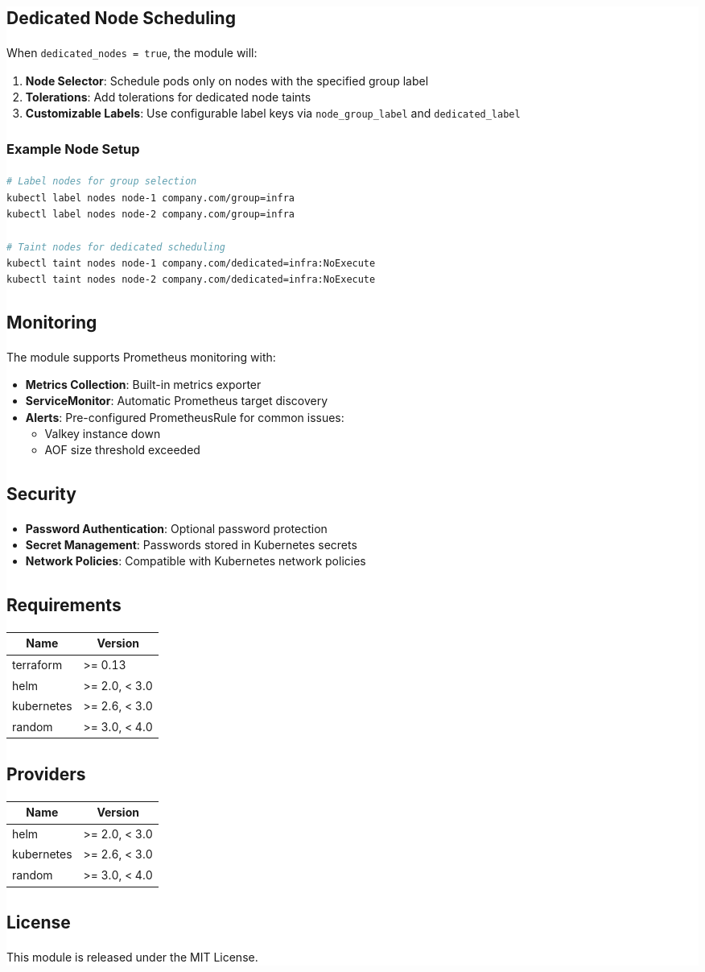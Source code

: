 ## Dedicated Node Scheduling

When `dedicated_nodes = true`, the module will:

1. **Node Selector**: Schedule pods only on nodes with the specified group label
2. **Tolerations**: Add tolerations for dedicated node taints
3. **Customizable Labels**: Use configurable label keys via `node_group_label` and `dedicated_label`

### Example Node Setup

```bash
# Label nodes for group selection
kubectl label nodes node-1 company.com/group=infra
kubectl label nodes node-2 company.com/group=infra

# Taint nodes for dedicated scheduling
kubectl taint nodes node-1 company.com/dedicated=infra:NoExecute
kubectl taint nodes node-2 company.com/dedicated=infra:NoExecute
```

## Monitoring

The module supports Prometheus monitoring with:

- **Metrics Collection**: Built-in metrics exporter
- **ServiceMonitor**: Automatic Prometheus target discovery
- **Alerts**: Pre-configured PrometheusRule for common issues:
  - Valkey instance down
  - AOF size threshold exceeded

## Security

- **Password Authentication**: Optional password protection
- **Secret Management**: Passwords stored in Kubernetes secrets
- **Network Policies**: Compatible with Kubernetes network policies

## Requirements

| Name | Version |
|------|---------|
| terraform | >= 0.13 |
| helm | >= 2.0, < 3.0 |
| kubernetes | >= 2.6, < 3.0 |
| random | >= 3.0, < 4.0 |

## Providers

| Name | Version |
|------|---------|
| helm | >= 2.0, < 3.0 |
| kubernetes | >= 2.6, < 3.0 |
| random | >= 3.0, < 4.0 |

## License

This module is released under the MIT License.
